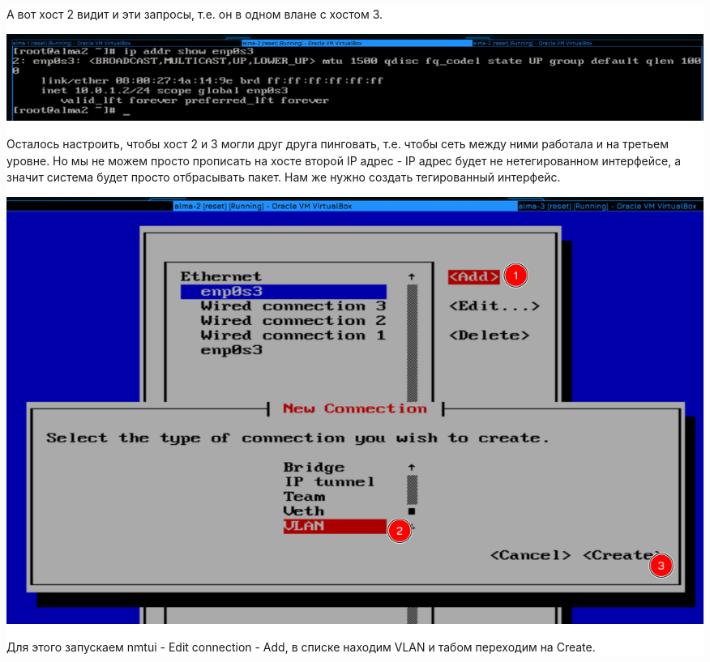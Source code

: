 А вот хост 2 видит и эти запросы, т.е. он в одном влане с хостом 3. 

![](images/03/alma2.png)

Осталось настроить, чтобы хост 2 и 3 могли друг друга пинговать, т.е. чтобы сеть между ними работала и на третьем уровне. Но мы не можем просто прописать на хосте второй IP адрес - IP адрес будет не нетегированном интерфейсе, а значит система будет просто отбрасывать пакет. Нам же нужно создать тегированный интерфейс. 

![](images/03/createvlan.png)

Для этого запускаем nmtui - Edit connection - Add, в списке находим VLAN и табом переходим на Create.
